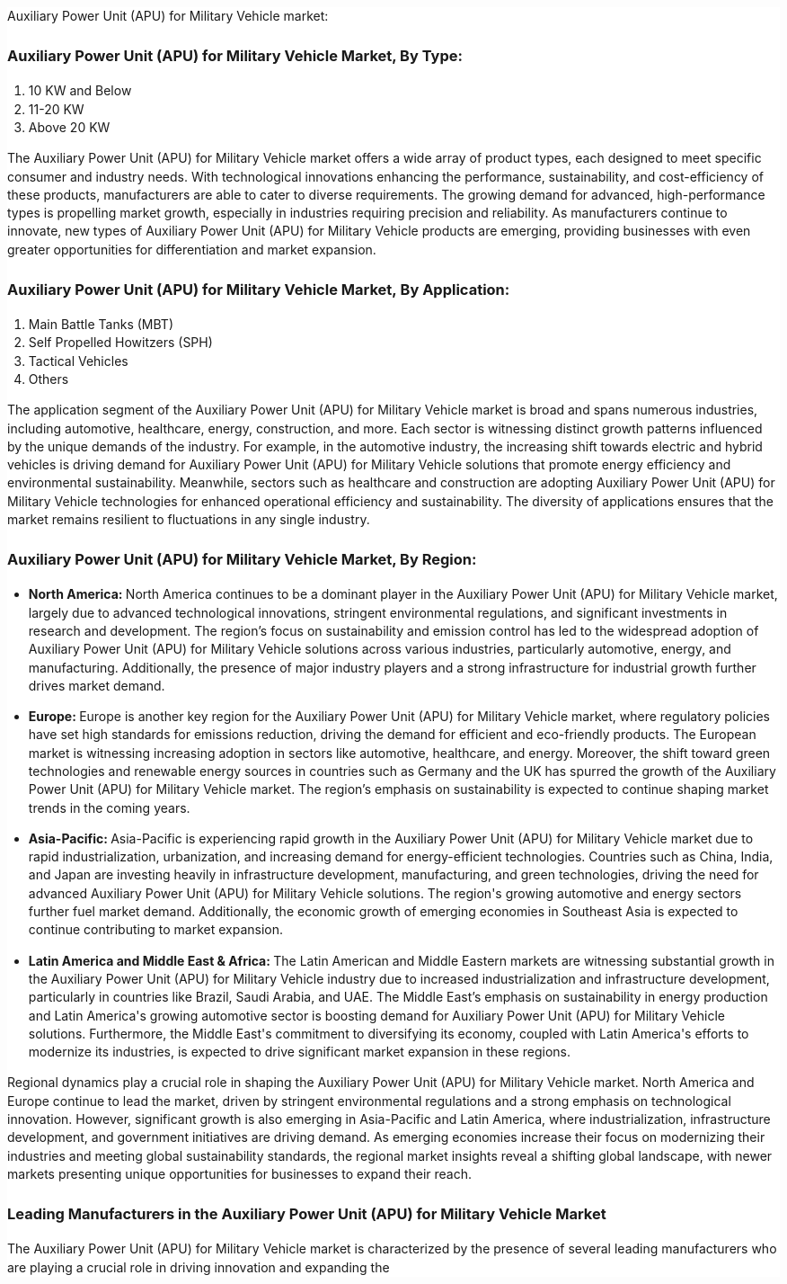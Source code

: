 Auxiliary Power Unit (APU) for Military Vehicle market:</p><h3><strong>Auxiliary Power Unit (APU) for Military Vehicle Market, By Type:<br /></strong></h3><ol><li>10 KW and Below<li> 11-20 KW<li> Above 20 KW</li></ol><p>The Auxiliary Power Unit (APU) for Military Vehicle market offers a wide array of product types, each designed to meet specific consumer and industry needs. With technological innovations enhancing the performance, sustainability, and cost-efficiency of these products, manufacturers are able to cater to diverse requirements. The growing demand for advanced, high-performance types is propelling market growth, especially in industries requiring precision and reliability. As manufacturers continue to innovate, new types of Auxiliary Power Unit (APU) for Military Vehicle products are emerging, providing businesses with even greater opportunities for differentiation and market expansion.</p><h3>Auxiliary Power Unit (APU) for Military Vehicle Market,&nbsp;By Application:</h3><ol><li>Main Battle Tanks (MBT)<li> Self Propelled Howitzers (SPH)<li> Tactical Vehicles<li> Others</li></ol><p>The application segment of the Auxiliary Power Unit (APU) for Military Vehicle market is broad and spans numerous industries, including automotive, healthcare, energy, construction, and more. Each sector is witnessing distinct growth patterns influenced by the unique demands of the industry. For example, in the automotive industry, the increasing shift towards electric and hybrid vehicles is driving demand for Auxiliary Power Unit (APU) for Military Vehicle solutions that promote energy efficiency and environmental sustainability. Meanwhile, sectors such as healthcare and construction are adopting Auxiliary Power Unit (APU) for Military Vehicle technologies for enhanced operational efficiency and sustainability. The diversity of applications ensures that the market remains resilient to fluctuations in any single industry.</p><h3>Auxiliary Power Unit (APU) for Military Vehicle Market, By Region:</h3><ul><li><p><strong>North America:&nbsp;</strong>North America continues to be a dominant player in the Auxiliary Power Unit (APU) for Military Vehicle market, largely due to advanced technological innovations, stringent environmental regulations, and significant investments in research and development. The region&rsquo;s focus on sustainability and emission control has led to the widespread adoption of Auxiliary Power Unit (APU) for Military Vehicle solutions across various industries, particularly automotive, energy, and manufacturing. Additionally, the presence of major industry players and a strong infrastructure for industrial growth further drives market demand.</p></li><li><p><strong><strong>Europe:&nbsp;</strong></strong>Europe is another key region for the Auxiliary Power Unit (APU) for Military Vehicle market, where regulatory policies have set high standards for emissions reduction, driving the demand for efficient and eco-friendly products. The European market is witnessing increasing adoption in sectors like automotive, healthcare, and energy. Moreover, the shift toward green technologies and renewable energy sources in countries such as Germany and the UK has spurred the growth of the Auxiliary Power Unit (APU) for Military Vehicle market. The region&rsquo;s emphasis on sustainability is expected to continue shaping market trends in the coming years.</p></li><li><p><strong><strong>Asia-Pacific:&nbsp;</strong></strong>Asia-Pacific is experiencing rapid growth in the Auxiliary Power Unit (APU) for Military Vehicle market due to rapid industrialization, urbanization, and increasing demand for energy-efficient technologies. Countries such as China, India, and Japan are investing heavily in infrastructure development, manufacturing, and green technologies, driving the need for advanced Auxiliary Power Unit (APU) for Military Vehicle solutions. The region's growing automotive and energy sectors further fuel market demand. Additionally, the economic growth of emerging economies in Southeast Asia is expected to continue contributing to market expansion.</p></li><li><p><strong><strong>Latin America and Middle East &amp; Africa:&nbsp;</strong></strong>The Latin American and Middle Eastern markets are witnessing substantial growth in the Auxiliary Power Unit (APU) for Military Vehicle industry due to increased industrialization and infrastructure development, particularly in countries like Brazil, Saudi Arabia, and UAE. The Middle East&rsquo;s emphasis on sustainability in energy production and Latin America's growing automotive sector is boosting demand for Auxiliary Power Unit (APU) for Military Vehicle solutions. Furthermore, the Middle East's commitment to diversifying its economy, coupled with Latin America's efforts to modernize its industries, is expected to drive significant market expansion in these regions.</p></li></ul><p>Regional dynamics play a crucial role in shaping the Auxiliary Power Unit (APU) for Military Vehicle market. North America and Europe continue to lead the market, driven by stringent environmental regulations and a strong emphasis on technological innovation. However, significant growth is also emerging in Asia-Pacific and Latin America, where industrialization, infrastructure development, and government initiatives are driving demand. As emerging economies increase their focus on modernizing their industries and meeting global sustainability standards, the regional market insights reveal a shifting global landscape, with newer markets presenting unique opportunities for businesses to expand their reach.</p><h3><strong>Leading Manufacturers in the Auxiliary Power Unit (APU) for Military Vehicle Market</strong></h3><p>The Auxiliary Power Unit (APU) for Military Vehicle market is characterized by the presence of several leading manufacturers who are playing a crucial role in driving innovation and expanding the